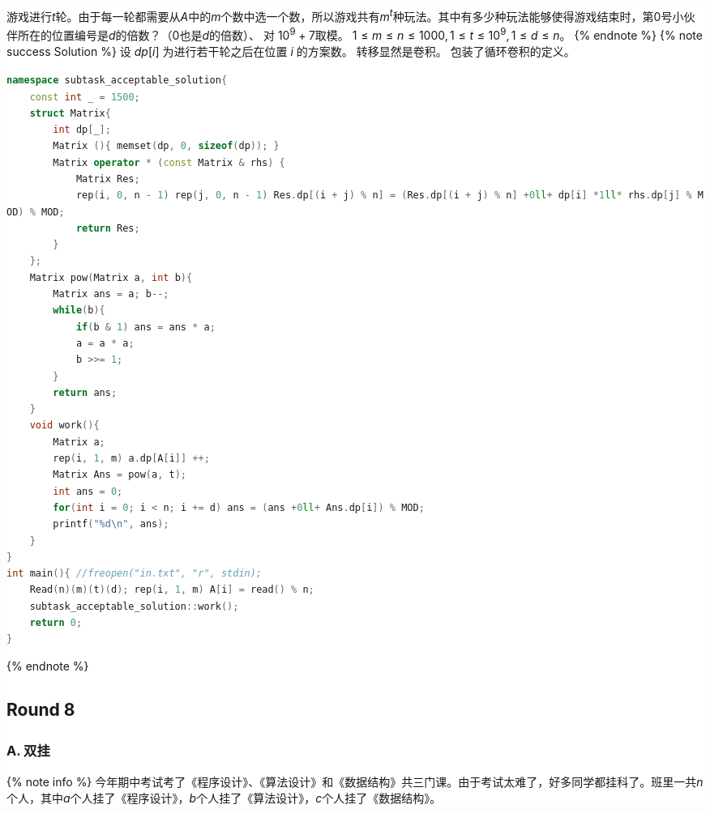 游戏进行$t$轮。由于每一轮都需要从$A$中的$m$个数中选一个数，所以游戏共有$m^t$种玩法。其中有多少种玩法能够使得游戏结束时，第0号小伙伴所在的位置编号是$d$的倍数？（0也是$d$的倍数）、
对 $10^9 + 7$取模。
$1\le m \le n \le 1000, 1 \le t \le 10^9, 1 \le d \le n$。 
{% endnote %}
{% note success Solution %}
设 $dp[i]$ 为进行若干轮之后在位置 $i$ 的方案数。 转移显然是卷积。 包装了循环卷积的定义。
```cpp
namespace subtask_acceptable_solution{
	const int _ = 1500;
	struct Matrix{
		int dp[_];
		Matrix (){ memset(dp, 0, sizeof(dp)); }
		Matrix operator * (const Matrix & rhs) {
			Matrix Res; 
			rep(i, 0, n - 1) rep(j, 0, n - 1) Res.dp[(i + j) % n] = (Res.dp[(i + j) % n] +0ll+ dp[i] *1ll* rhs.dp[j] % MOD) % MOD;
			return Res;
		}
	};
	Matrix pow(Matrix a, int b){
		Matrix ans = a; b--;
		while(b){
			if(b & 1) ans = ans * a;
			a = a * a;
			b >>= 1;
		}
		return ans;
	}
	void work(){
		Matrix a;
		rep(i, 1, m) a.dp[A[i]] ++;
		Matrix Ans = pow(a, t);
		int ans = 0;
		for(int i = 0; i < n; i += d) ans = (ans +0ll+ Ans.dp[i]) % MOD;
		printf("%d\n", ans);
	}
}
int main(){ //freopen("in.txt", "r", stdin);
	Read(n)(m)(t)(d); rep(i, 1, m) A[i] = read() % n;
	subtask_acceptable_solution::work();
	return 0;
}
```
{% endnote %}


## Round 8
### A. 双挂
{% note info %}
今年期中考试考了《程序设计》、《算法设计》和《数据结构》共三门课。由于考试太难了，好多同学都挂科了。班里一共$n$个人，其中$a$个人挂了《程序设计》，$b$个人挂了《算法设计》，$c$个人挂了《数据结构》。
